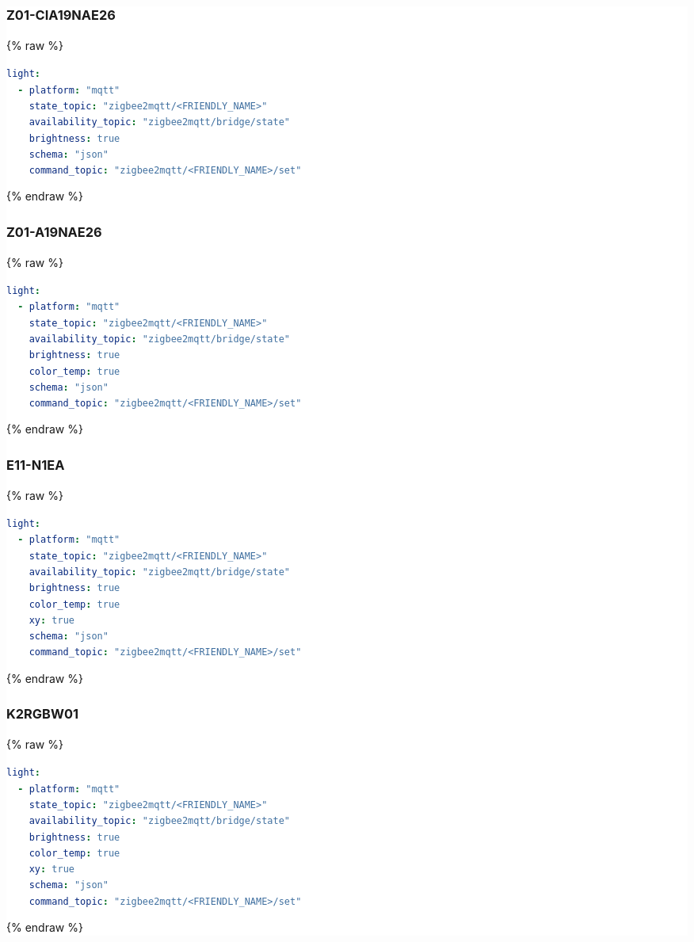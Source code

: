 ### Z01-CIA19NAE26
{% raw %}
```yaml
light:
  - platform: "mqtt"
    state_topic: "zigbee2mqtt/<FRIENDLY_NAME>"
    availability_topic: "zigbee2mqtt/bridge/state"
    brightness: true
    schema: "json"
    command_topic: "zigbee2mqtt/<FRIENDLY_NAME>/set"
```
{% endraw %}

### Z01-A19NAE26
{% raw %}
```yaml
light:
  - platform: "mqtt"
    state_topic: "zigbee2mqtt/<FRIENDLY_NAME>"
    availability_topic: "zigbee2mqtt/bridge/state"
    brightness: true
    color_temp: true
    schema: "json"
    command_topic: "zigbee2mqtt/<FRIENDLY_NAME>/set"
```
{% endraw %}

### E11-N1EA
{% raw %}
```yaml
light:
  - platform: "mqtt"
    state_topic: "zigbee2mqtt/<FRIENDLY_NAME>"
    availability_topic: "zigbee2mqtt/bridge/state"
    brightness: true
    color_temp: true
    xy: true
    schema: "json"
    command_topic: "zigbee2mqtt/<FRIENDLY_NAME>/set"
```
{% endraw %}

### K2RGBW01
{% raw %}
```yaml
light:
  - platform: "mqtt"
    state_topic: "zigbee2mqtt/<FRIENDLY_NAME>"
    availability_topic: "zigbee2mqtt/bridge/state"
    brightness: true
    color_temp: true
    xy: true
    schema: "json"
    command_topic: "zigbee2mqtt/<FRIENDLY_NAME>/set"
```
{% endraw %}
